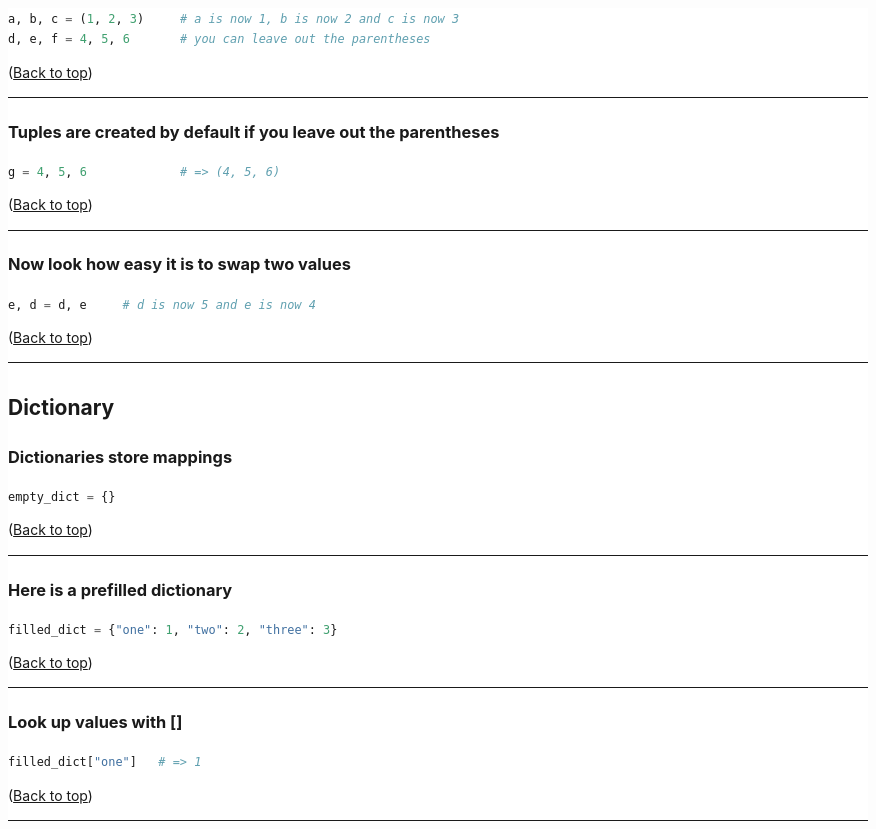 ```python
a, b, c = (1, 2, 3)     # a is now 1, b is now 2 and c is now 3
d, e, f = 4, 5, 6       # you can leave out the parentheses
```

(<a href="#top">Back to top</a>)
<hr>

### Tuples are created by default if you leave out the parentheses

```python
g = 4, 5, 6             # => (4, 5, 6)
```

(<a href="#top">Back to top</a>)
<hr>

### Now look how easy it is to swap two values

```python
e, d = d, e     # d is now 5 and e is now 4
```

(<a href="#top">Back to top</a>)
<hr>


## Dictionary

### Dictionaries store mappings

```python
empty_dict = {}
```

(<a href="#top">Back to top</a>)
<hr>

### Here is a prefilled dictionary

```python
filled_dict = {"one": 1, "two": 2, "three": 3}
```

(<a href="#top">Back to top</a>)
<hr>

### Look up values with []

```python
filled_dict["one"]   # => 1
```

(<a href="#top">Back to top</a>)
<hr>
